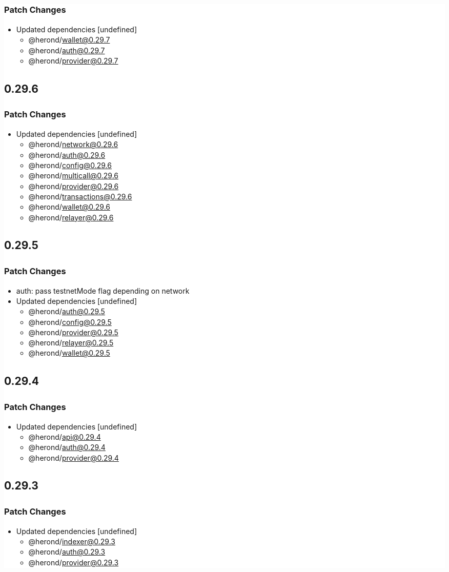 ### Patch Changes

- Updated dependencies [undefined]
  - @herond/wallet@0.29.7
  - @herond/auth@0.29.7
  - @herond/provider@0.29.7

## 0.29.6

### Patch Changes

- Updated dependencies [undefined]
  - @herond/network@0.29.6
  - @herond/auth@0.29.6
  - @herond/config@0.29.6
  - @herond/multicall@0.29.6
  - @herond/provider@0.29.6
  - @herond/transactions@0.29.6
  - @herond/wallet@0.29.6
  - @herond/relayer@0.29.6

## 0.29.5

### Patch Changes

- auth: pass testnetMode flag depending on network
- Updated dependencies [undefined]
  - @herond/auth@0.29.5
  - @herond/config@0.29.5
  - @herond/provider@0.29.5
  - @herond/relayer@0.29.5
  - @herond/wallet@0.29.5

## 0.29.4

### Patch Changes

- Updated dependencies [undefined]
  - @herond/api@0.29.4
  - @herond/auth@0.29.4
  - @herond/provider@0.29.4

## 0.29.3

### Patch Changes

- Updated dependencies [undefined]
  - @herond/indexer@0.29.3
  - @herond/auth@0.29.3
  - @herond/provider@0.29.3

